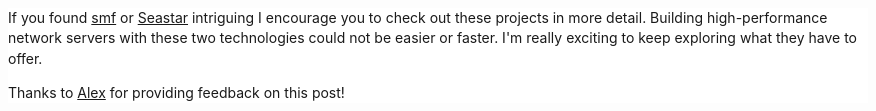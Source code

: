 If you found [smf][smf] or [Seastar][seastar] intriguing I encourage you to
check out these projects in more detail. Building high-performance network
servers with these two technologies could not be easier or faster. I'm really
exciting to keep exploring what they have to offer.

Thanks to [Alex](https://twitter.com/emaxerrno) for providing feedback on this post!

[smf]: https://github.com/smfrpc/smf
[fbs]: https://google.github.io/flatbuffers
[seastar]: http://seastar.io
[smf-starter]: https://github.com/smfrpc/smf-getting-started-cpp
[smf-docs]: https://smfrpc.github.io/smf
[nwat]: https://nwat.xyz/blog/2019/03/22/getting-started-with-the-smf-rpc-framework/
